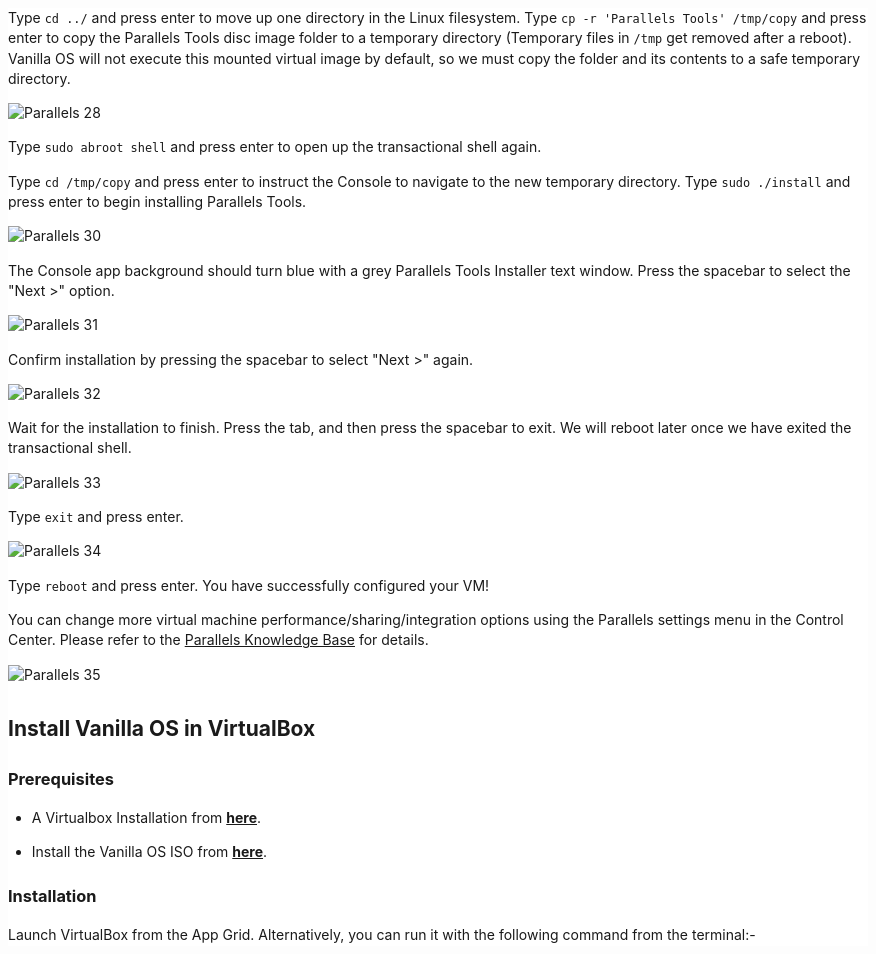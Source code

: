 Type `cd ../` and press enter to move up one directory in the Linux filesystem. Type `cp -r 'Parallels Tools' /tmp/copy` and press enter to copy the Parallels Tools disc image folder to a temporary directory (Temporary files in `/tmp` get removed after a reboot). Vanilla OS will not execute this mounted virtual image by default, so we must copy the folder and its contents to a safe temporary directory.

![Parallels 28](https://raw.githubusercontent.com/Vanilla-OS/handbook/main/assets/uploads/VM_Post/Parallels/vanilla-parallels-install-28.webp)

Type `sudo abroot shell` and press enter to open up the transactional shell again.

Type `cd /tmp/copy` and press enter to instruct the Console to navigate to the new temporary directory. Type `sudo ./install` and press enter to begin installing Parallels Tools.

![Parallels 30](https://raw.githubusercontent.com/Vanilla-OS/handbook/main/assets/uploads/VM_Post/Parallels/vanilla-parallels-install-29-30.webp)

The Console app background should turn blue with a grey Parallels Tools Installer text window. Press the spacebar to select the "Next >" option.

![Parallels 31](https://raw.githubusercontent.com/Vanilla-OS/handbook/main/assets/uploads/VM_Post/Parallels/vanilla-parallels-install-31.webp)

Confirm installation by pressing the spacebar to select "Next >" again.

![Parallels 32](https://raw.githubusercontent.com/Vanilla-OS/handbook/main/assets/uploads/VM_Post/Parallels/vanilla-parallels-install-32.webp)

Wait for the installation to finish. Press the tab, and then press the spacebar to exit. We will reboot later once we have exited the transactional shell.

![Parallels 33](https://raw.githubusercontent.com/Vanilla-OS/handbook/main/assets/uploads/VM_Post/Parallels/vanilla-parallels-install-33.webp)

Type `exit` and press enter.

![Parallels 34](https://raw.githubusercontent.com/Vanilla-OS/handbook/main/assets/uploads/VM_Post/Parallels/vanilla-parallels-install-34.webp)

Type `reboot` and press enter. You have successfully configured your VM!

You can change more virtual machine performance/sharing/integration options using the Parallels settings menu in the Control Center. Please refer to the [Parallels Knowledge Base](https://kb.parallels.com) for details.

![Parallels 35](https://raw.githubusercontent.com/Vanilla-OS/handbook/main/assets/uploads/VM_Post/Parallels/vanilla-parallels-install-35.webp)

## Install Vanilla OS in VirtualBox

### Prerequisites

- A Virtualbox Installation from [**here**](https://www.virtualbox.org/).

- Install the Vanilla OS ISO from [**here**](https://github.com/Vanilla-OS/os/releases/latest).

### Installation

Launch VirtualBox from the App Grid. Alternatively, you can run it with the following command from the terminal:-
